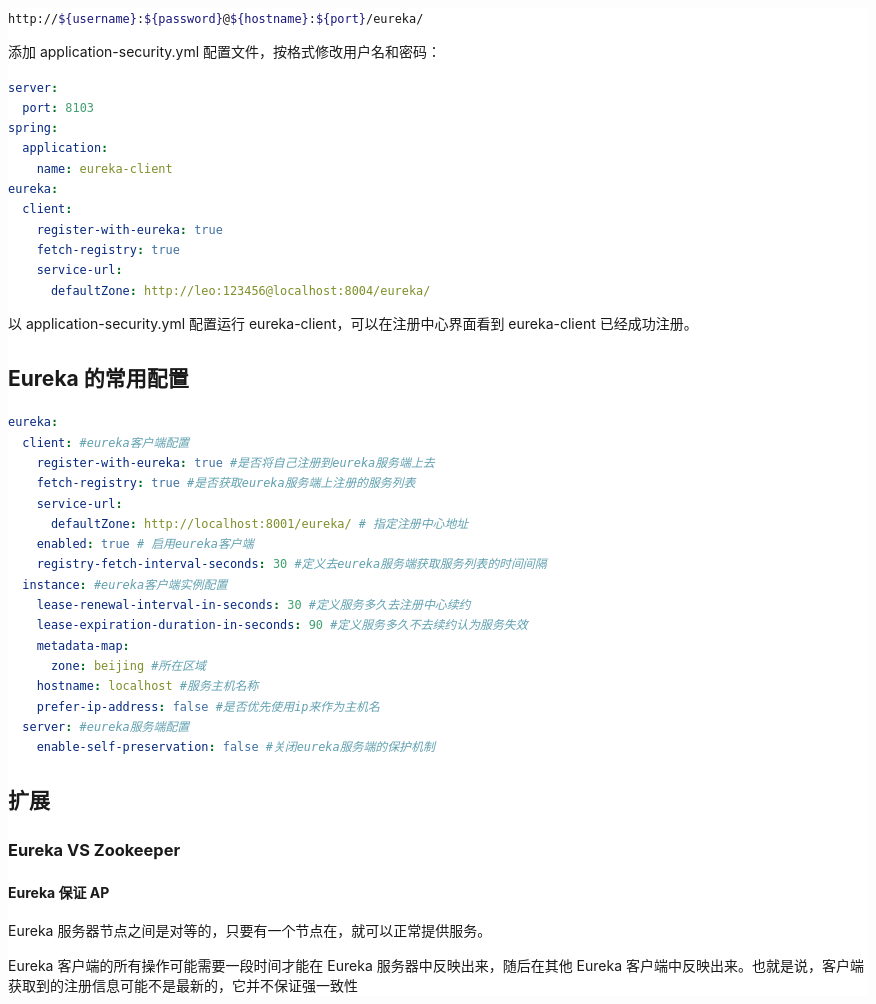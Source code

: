 ```bash
http://${username}:${password}@${hostname}:${port}/eureka/
```

添加 application-security.yml 配置文件，按格式修改用户名和密码：

```yaml
server:
  port: 8103
spring:
  application:
    name: eureka-client
eureka:
  client:
    register-with-eureka: true
    fetch-registry: true
    service-url:
      defaultZone: http://leo:123456@localhost:8004/eureka/
```

以 application-security.yml 配置运行 eureka-client，可以在注册中心界面看到 eureka-client 已经成功注册。

## Eureka 的常用配置

```yaml
eureka:
  client: #eureka客户端配置
    register-with-eureka: true #是否将自己注册到eureka服务端上去
    fetch-registry: true #是否获取eureka服务端上注册的服务列表
    service-url:
      defaultZone: http://localhost:8001/eureka/ # 指定注册中心地址
    enabled: true # 启用eureka客户端
    registry-fetch-interval-seconds: 30 #定义去eureka服务端获取服务列表的时间间隔
  instance: #eureka客户端实例配置
    lease-renewal-interval-in-seconds: 30 #定义服务多久去注册中心续约
    lease-expiration-duration-in-seconds: 90 #定义服务多久不去续约认为服务失效
    metadata-map:
      zone: beijing #所在区域
    hostname: localhost #服务主机名称
    prefer-ip-address: false #是否优先使用ip来作为主机名
  server: #eureka服务端配置
    enable-self-preservation: false #关闭eureka服务端的保护机制
```

## 扩展

### Eureka VS Zookeeper

#### Eureka 保证 AP

Eureka 服务器节点之间是对等的，只要有一个节点在，就可以正常提供服务。

Eureka 客户端的所有操作可能需要一段时间才能在 Eureka 服务器中反映出来，随后在其他 Eureka 客户端中反映出来。也就是说，客户端获取到的注册信息可能不是最新的，它并不保证强一致性
